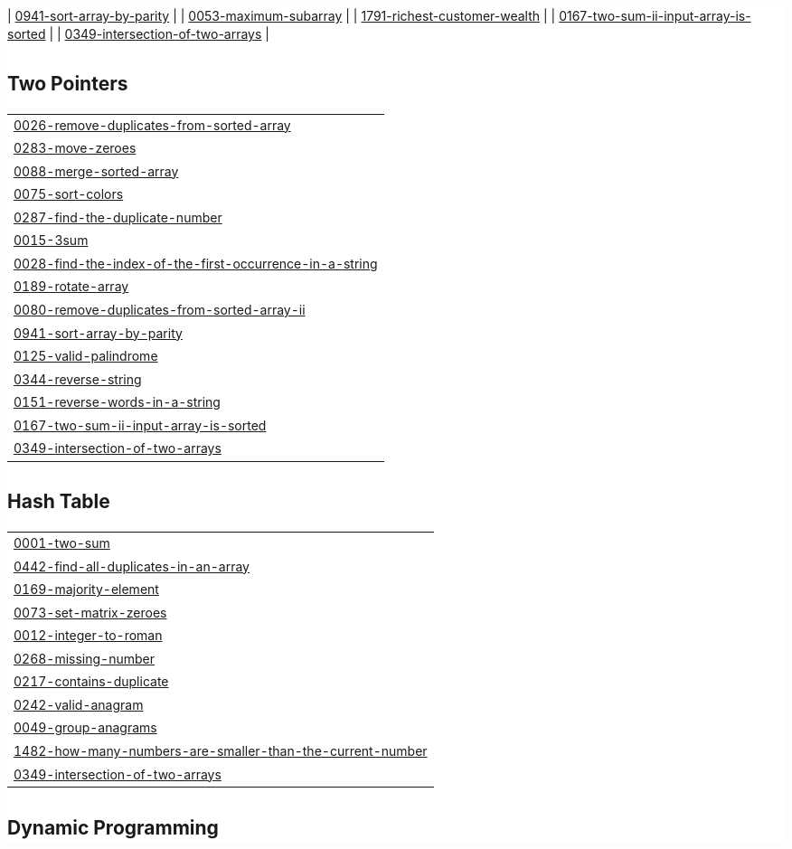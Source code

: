 | [0941-sort-array-by-parity](https://github.com/trishashetty19/45-days-DSA/tree/master/0941-sort-array-by-parity) |
| [0053-maximum-subarray](https://github.com/trishashetty19/45-days-DSA/tree/master/0053-maximum-subarray) |
| [1791-richest-customer-wealth](https://github.com/trishashetty19/45-days-DSA/tree/master/1791-richest-customer-wealth) |
| [0167-two-sum-ii-input-array-is-sorted](https://github.com/trishashetty19/45-days-DSA/tree/master/0167-two-sum-ii-input-array-is-sorted) |
| [0349-intersection-of-two-arrays](https://github.com/trishashetty19/45-days-DSA/tree/master/0349-intersection-of-two-arrays) |
## Two Pointers
|  |
| ------- |
| [0026-remove-duplicates-from-sorted-array](https://github.com/trishashetty19/45-days-DSA/tree/master/0026-remove-duplicates-from-sorted-array) |
| [0283-move-zeroes](https://github.com/trishashetty19/45-days-DSA/tree/master/0283-move-zeroes) |
| [0088-merge-sorted-array](https://github.com/trishashetty19/45-days-DSA/tree/master/0088-merge-sorted-array) |
| [0075-sort-colors](https://github.com/trishashetty19/45-days-DSA/tree/master/0075-sort-colors) |
| [0287-find-the-duplicate-number](https://github.com/trishashetty19/45-days-DSA/tree/master/0287-find-the-duplicate-number) |
| [0015-3sum](https://github.com/trishashetty19/45-days-DSA/tree/master/0015-3sum) |
| [0028-find-the-index-of-the-first-occurrence-in-a-string](https://github.com/trishashetty19/45-days-DSA/tree/master/0028-find-the-index-of-the-first-occurrence-in-a-string) |
| [0189-rotate-array](https://github.com/trishashetty19/45-days-DSA/tree/master/0189-rotate-array) |
| [0080-remove-duplicates-from-sorted-array-ii](https://github.com/trishashetty19/45-days-DSA/tree/master/0080-remove-duplicates-from-sorted-array-ii) |
| [0941-sort-array-by-parity](https://github.com/trishashetty19/45-days-DSA/tree/master/0941-sort-array-by-parity) |
| [0125-valid-palindrome](https://github.com/trishashetty19/45-days-DSA/tree/master/0125-valid-palindrome) |
| [0344-reverse-string](https://github.com/trishashetty19/45-days-DSA/tree/master/0344-reverse-string) |
| [0151-reverse-words-in-a-string](https://github.com/trishashetty19/45-days-DSA/tree/master/0151-reverse-words-in-a-string) |
| [0167-two-sum-ii-input-array-is-sorted](https://github.com/trishashetty19/45-days-DSA/tree/master/0167-two-sum-ii-input-array-is-sorted) |
| [0349-intersection-of-two-arrays](https://github.com/trishashetty19/45-days-DSA/tree/master/0349-intersection-of-two-arrays) |
## Hash Table
|  |
| ------- |
| [0001-two-sum](https://github.com/trishashetty19/45-days-DSA/tree/master/0001-two-sum) |
| [0442-find-all-duplicates-in-an-array](https://github.com/trishashetty19/45-days-DSA/tree/master/0442-find-all-duplicates-in-an-array) |
| [0169-majority-element](https://github.com/trishashetty19/45-days-DSA/tree/master/0169-majority-element) |
| [0073-set-matrix-zeroes](https://github.com/trishashetty19/45-days-DSA/tree/master/0073-set-matrix-zeroes) |
| [0012-integer-to-roman](https://github.com/trishashetty19/45-days-DSA/tree/master/0012-integer-to-roman) |
| [0268-missing-number](https://github.com/trishashetty19/45-days-DSA/tree/master/0268-missing-number) |
| [0217-contains-duplicate](https://github.com/trishashetty19/45-days-DSA/tree/master/0217-contains-duplicate) |
| [0242-valid-anagram](https://github.com/trishashetty19/45-days-DSA/tree/master/0242-valid-anagram) |
| [0049-group-anagrams](https://github.com/trishashetty19/45-days-DSA/tree/master/0049-group-anagrams) |
| [1482-how-many-numbers-are-smaller-than-the-current-number](https://github.com/trishashetty19/45-days-DSA/tree/master/1482-how-many-numbers-are-smaller-than-the-current-number) |
| [0349-intersection-of-two-arrays](https://github.com/trishashetty19/45-days-DSA/tree/master/0349-intersection-of-two-arrays) |
## Dynamic Programming